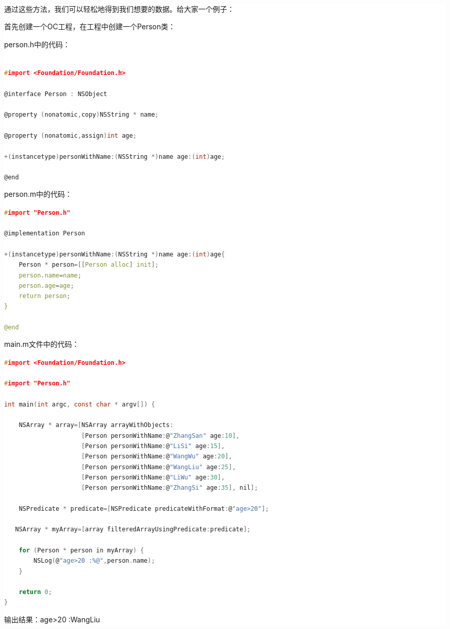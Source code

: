 通过这些方法，我们可以轻松地得到我们想要的数据。给大家一个例子：

首先创建一个OC工程，在工程中创建一个Person类：

person.h中的代码：

```c

#import <Foundation/Foundation.h>

@interface Person : NSObject

@property (nonatomic,copy)NSString * name;

@property (nonatomic,assign)int age;

+(instancetype)personWithName:(NSString *)name age:(int)age;

@end

```
person.m中的代码：

```c
#import "Person.h"

@implementation Person

+(instancetype)personWithName:(NSString *)name age:(int)age{
    Person * person=[[Person alloc] init];
    person.name=name;
    person.age=age;
    return person;
}

@end

```
main.m文件中的代码：

```c
#import <Foundation/Foundation.h>

#import "Person.h"

int main(int argc, const char * argv[]) {

    NSArray * array=[NSArray arrayWithObjects:
                     [Person personWithName:@"ZhangSan" age:10],
                     [Person personWithName:@"LiSi" age:15],
                     [Person personWithName:@"WangWu" age:20],
                     [Person personWithName:@"WangLiu" age:25],
                     [Person personWithName:@"LiWu" age:30],
                     [Person personWithName:@"ZhangSi" age:35], nil];
   
    NSPredicate * predicate=[NSPredicate predicateWithFormat:@"age>20"];

   NSArray * myArray=[array filteredArrayUsingPredicate:predicate];

    for (Person * person in myArray) {
        NSLog(@"age>20 :%@",person.name);
    }

    return 0;
} 
```
输出结果：age>20 :WangLiu